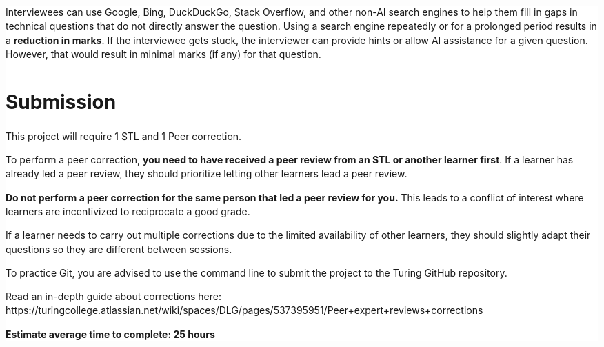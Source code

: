 Interviewees can use Google, Bing, DuckDuckGo, Stack Overflow, and other non-AI search engines to help them fill in gaps in technical questions that do not directly answer the question. Using a search engine repeatedly or for a prolonged period results in a **reduction in marks**. If the interviewee gets stuck, the interviewer can provide hints or allow AI assistance for a given question. However, that would result in minimal marks (if any) for that question.

# Submission

This project will require 1 STL and 1 Peer correction.

To perform a peer correction, **you need to have received a peer review from an STL or another learner first**. If a learner has already led a peer review, they should prioritize letting other learners lead a peer review.

**Do not perform a peer correction for the same person that led a peer review for you.** This leads to a conflict of interest where learners are incentivized to reciprocate a good grade.

If a learner needs to carry out multiple corrections due to the limited availability of other learners, they should slightly adapt their questions so they are different between sessions.

To practice Git, you are advised to use the command line to submit the project to the Turing GitHub repository.

Read an in-depth guide about corrections here: https://turingcollege.atlassian.net/wiki/spaces/DLG/pages/537395951/Peer+expert+reviews+corrections

**Estimate average time to complete: 25 hours**
